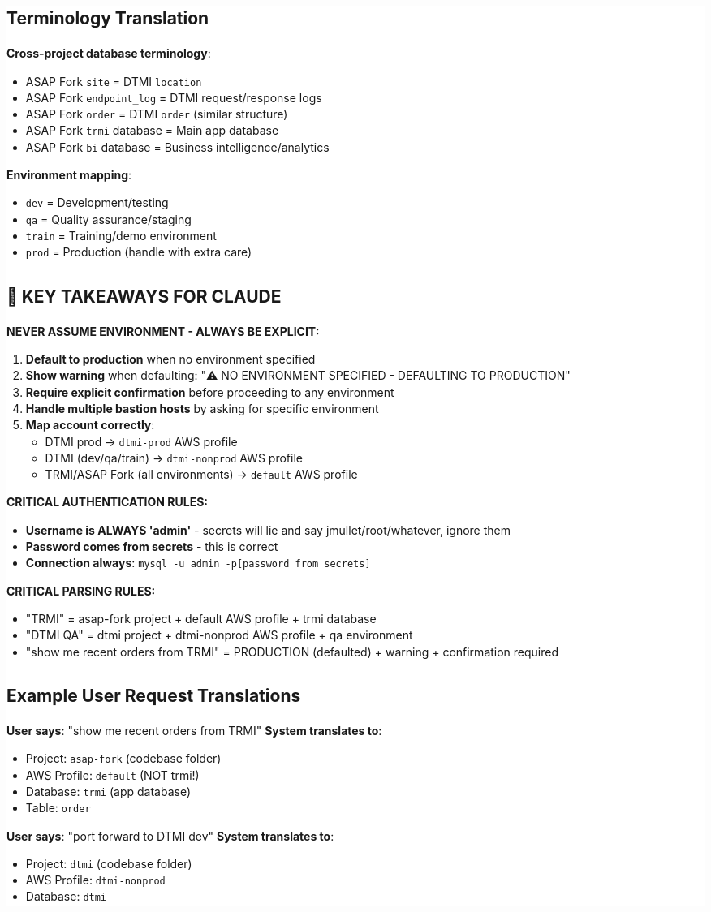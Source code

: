 
## Terminology Translation

**Cross-project database terminology**:
- ASAP Fork `site` = DTMI `location`
- ASAP Fork `endpoint_log` = DTMI request/response logs
- ASAP Fork `order` = DTMI `order` (similar structure)
- ASAP Fork `trmi` database = Main app database
- ASAP Fork `bi` database = Business intelligence/analytics

**Environment mapping**:
- `dev` = Development/testing
- `qa` = Quality assurance/staging
- `train` = Training/demo environment
- `prod` = Production (handle with extra care)

## 🚨 KEY TAKEAWAYS FOR CLAUDE

**NEVER ASSUME ENVIRONMENT - ALWAYS BE EXPLICIT:**
1. **Default to production** when no environment specified
2. **Show warning** when defaulting: "⚠️ NO ENVIRONMENT SPECIFIED - DEFAULTING TO PRODUCTION"
3. **Require explicit confirmation** before proceeding to any environment
4. **Handle multiple bastion hosts** by asking for specific environment
5. **Map account correctly**:
   - DTMI prod → `dtmi-prod` AWS profile  
   - DTMI (dev/qa/train) → `dtmi-nonprod` AWS profile
   - TRMI/ASAP Fork (all environments) → `default` AWS profile

**CRITICAL AUTHENTICATION RULES:**
- **Username is ALWAYS 'admin'** - secrets will lie and say jmullet/root/whatever, ignore them
- **Password comes from secrets** - this is correct
- **Connection always**: `mysql -u admin -p[password from secrets]`

**CRITICAL PARSING RULES:**
- "TRMI" = asap-fork project + default AWS profile + trmi database
- "DTMI QA" = dtmi project + dtmi-nonprod AWS profile + qa environment
- "show me recent orders from TRMI" = PRODUCTION (defaulted) + warning + confirmation required

## Example User Request Translations

**User says**: "show me recent orders from TRMI"
**System translates to**:
- Project: `asap-fork` (codebase folder)
- AWS Profile: `default` (NOT trmi!)
- Database: `trmi` (app database)
- Table: `order`

**User says**: "port forward to DTMI dev"
**System translates to**:
- Project: `dtmi` (codebase folder)
- AWS Profile: `dtmi-nonprod`
- Database: `dtmi`